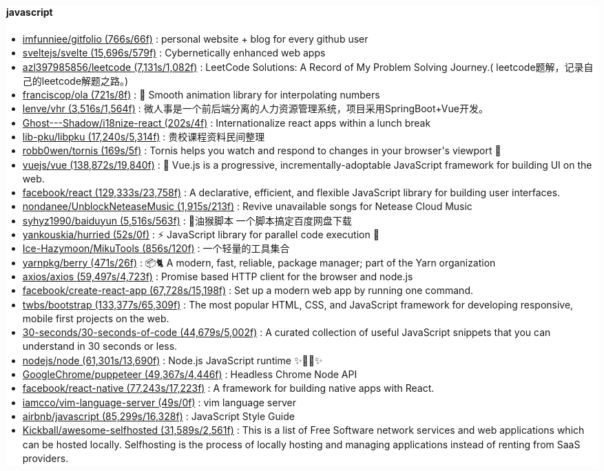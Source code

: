 #### javascript
* [imfunniee/gitfolio (766s/66f)](https://github.com/imfunniee/gitfolio) : personal website + blog for every github user
* [sveltejs/svelte (15,696s/579f)](https://github.com/sveltejs/svelte) : Cybernetically enhanced web apps
* [azl397985856/leetcode (7,131s/1,082f)](https://github.com/azl397985856/leetcode) : LeetCode Solutions: A Record of My Problem Solving Journey.( leetcode题解，记录自己的leetcode解题之路。)
* [franciscop/ola (721s/8f)](https://github.com/franciscop/ola) : 🌊 Smooth animation library for interpolating numbers
* [lenve/vhr (3,516s/1,564f)](https://github.com/lenve/vhr) : 微人事是一个前后端分离的人力资源管理系统，项目采用SpringBoot+Vue开发。
* [Ghost---Shadow/i18nize-react (202s/4f)](https://github.com/Ghost---Shadow/i18nize-react) : Internationalize react apps within a lunch break
* [lib-pku/libpku (17,240s/5,314f)](https://github.com/lib-pku/libpku) : 贵校课程资料民间整理
* [robb0wen/tornis (169s/5f)](https://github.com/robb0wen/tornis) : Tornis helps you watch and respond to changes in your browser's viewport 🌲
* [vuejs/vue (138,872s/19,840f)](https://github.com/vuejs/vue) : 🖖 Vue.js is a progressive, incrementally-adoptable JavaScript framework for building UI on the web.
* [facebook/react (129,333s/23,758f)](https://github.com/facebook/react) : A declarative, efficient, and flexible JavaScript library for building user interfaces.
* [nondanee/UnblockNeteaseMusic (1,915s/213f)](https://github.com/nondanee/UnblockNeteaseMusic) : Revive unavailable songs for Netease Cloud Music
* [syhyz1990/baiduyun (5,516s/563f)](https://github.com/syhyz1990/baiduyun) : 🖖油猴脚本 一个脚本搞定百度网盘下载
* [yankouskia/hurried (52s/0f)](https://github.com/yankouskia/hurried) : ⚡️ JavaScript library for parallel code execution 🔀
* [Ice-Hazymoon/MikuTools (856s/120f)](https://github.com/Ice-Hazymoon/MikuTools) : 一个轻量的工具集合
* [yarnpkg/berry (471s/26f)](https://github.com/yarnpkg/berry) : 📦🐈 A modern, fast, reliable, package manager; part of the Yarn organization
* [axios/axios (59,497s/4,723f)](https://github.com/axios/axios) : Promise based HTTP client for the browser and node.js
* [facebook/create-react-app (67,728s/15,198f)](https://github.com/facebook/create-react-app) : Set up a modern web app by running one command.
* [twbs/bootstrap (133,377s/65,309f)](https://github.com/twbs/bootstrap) : The most popular HTML, CSS, and JavaScript framework for developing responsive, mobile first projects on the web.
* [30-seconds/30-seconds-of-code (44,679s/5,002f)](https://github.com/30-seconds/30-seconds-of-code) : A curated collection of useful JavaScript snippets that you can understand in 30 seconds or less.
* [nodejs/node (61,301s/13,690f)](https://github.com/nodejs/node) : Node.js JavaScript runtime ✨🐢🚀✨
* [GoogleChrome/puppeteer (49,367s/4,446f)](https://github.com/GoogleChrome/puppeteer) : Headless Chrome Node API
* [facebook/react-native (77,243s/17,223f)](https://github.com/facebook/react-native) : A framework for building native apps with React.
* [iamcco/vim-language-server (49s/0f)](https://github.com/iamcco/vim-language-server) : vim language server
* [airbnb/javascript (85,299s/16,328f)](https://github.com/airbnb/javascript) : JavaScript Style Guide
* [Kickball/awesome-selfhosted (31,589s/2,561f)](https://github.com/Kickball/awesome-selfhosted) : This is a list of Free Software network services and web applications which can be hosted locally. Selfhosting is the process of locally hosting and managing applications instead of renting from SaaS providers.
